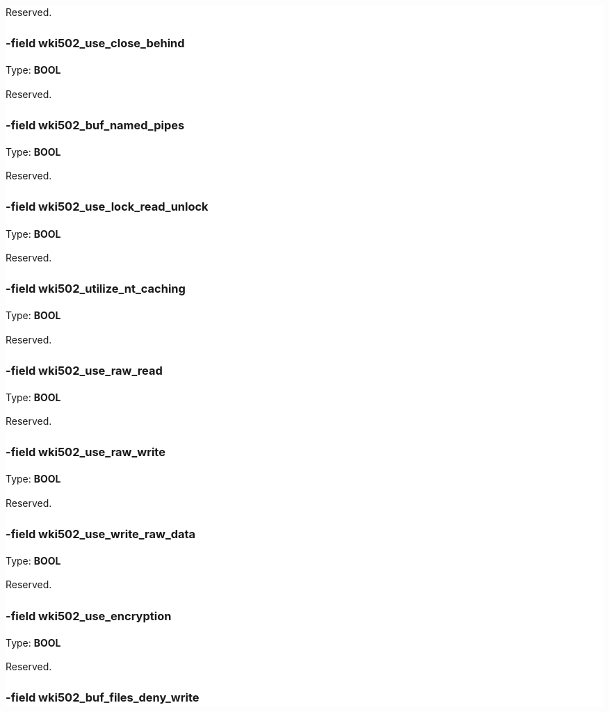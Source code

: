 Reserved.


### -field wki502_use_close_behind

Type: <b>BOOL</b>

Reserved.


### -field wki502_buf_named_pipes

Type: <b>BOOL</b>

Reserved.


### -field wki502_use_lock_read_unlock

Type: <b>BOOL</b>

Reserved.


### -field wki502_utilize_nt_caching

Type: <b>BOOL</b>

Reserved.


### -field wki502_use_raw_read

Type: <b>BOOL</b>

Reserved.


### -field wki502_use_raw_write

Type: <b>BOOL</b>

Reserved.


### -field wki502_use_write_raw_data

Type: <b>BOOL</b>

Reserved.


### -field wki502_use_encryption

Type: <b>BOOL</b>

Reserved.


### -field wki502_buf_files_deny_write
